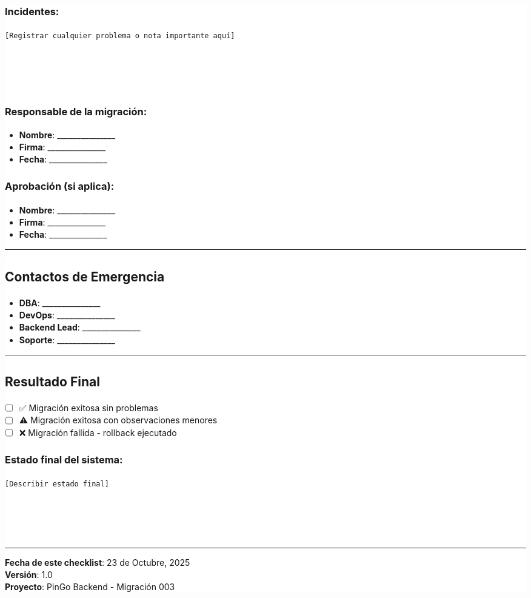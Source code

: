 ### Incidentes:
```
[Registrar cualquier problema o nota importante aquí]





```

### Responsable de la migración:
- **Nombre**: _______________
- **Firma**: _______________
- **Fecha**: _______________

### Aprobación (si aplica):
- **Nombre**: _______________
- **Firma**: _______________
- **Fecha**: _______________

---

## Contactos de Emergencia

- **DBA**: _______________
- **DevOps**: _______________
- **Backend Lead**: _______________
- **Soporte**: _______________

---

## Resultado Final

- [ ] ✅ Migración exitosa sin problemas
- [ ] ⚠️ Migración exitosa con observaciones menores
- [ ] ❌ Migración fallida - rollback ejecutado

### Estado final del sistema:
```
[Describir estado final]





```

---

**Fecha de este checklist**: 23 de Octubre, 2025  
**Versión**: 1.0  
**Proyecto**: PinGo Backend - Migración 003
